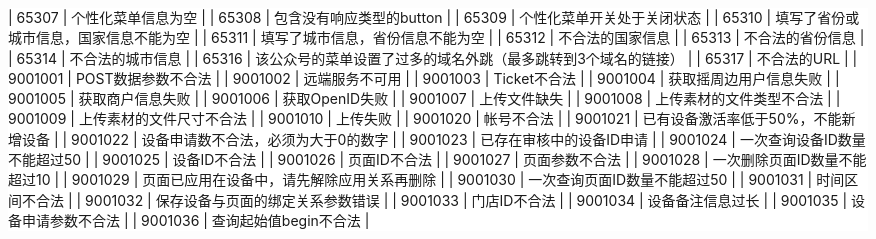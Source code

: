 | 65307 | 个性化菜单信息为空 |
| 65308 | 包含没有响应类型的button |
| 65309 | 个性化菜单开关处于关闭状态 |
| 65310 | 填写了省份或城市信息，国家信息不能为空 |
| 65311 | 填写了城市信息，省份信息不能为空 |
| 65312 | 不合法的国家信息 |
| 65313 | 不合法的省份信息 |
| 65314 | 不合法的城市信息 |
| 65316 | 该公众号的菜单设置了过多的域名外跳（最多跳转到3个域名的链接） |
| 65317 | 不合法的URL |
| 9001001 | POST数据参数不合法 |
| 9001002 | 远端服务不可用 |
| 9001003 | Ticket不合法 |
| 9001004 | 获取摇周边用户信息失败 |
| 9001005 | 获取商户信息失败 |
| 9001006 | 获取OpenID失败 |
| 9001007 | 上传文件缺失 |
| 9001008 | 上传素材的文件类型不合法 |
| 9001009 | 上传素材的文件尺寸不合法 |
| 9001010 | 上传失败 |
| 9001020 | 帐号不合法 |
| 9001021 | 已有设备激活率低于50%，不能新增设备 |
| 9001022 | 设备申请数不合法，必须为大于0的数字 |
| 9001023 | 已存在审核中的设备ID申请 |
| 9001024 | 一次查询设备ID数量不能超过50 |
| 9001025 | 设备ID不合法 |
| 9001026 | 页面ID不合法 |
| 9001027 | 页面参数不合法 |
| 9001028 | 一次删除页面ID数量不能超过10 |
| 9001029 | 页面已应用在设备中，请先解除应用关系再删除 |
| 9001030 | 一次查询页面ID数量不能超过50 |
| 9001031 | 时间区间不合法 |
| 9001032 | 保存设备与页面的绑定关系参数错误 |
| 9001033 | 门店ID不合法 |
| 9001034 | 设备备注信息过长 |
| 9001035 | 设备申请参数不合法 |
| 9001036 | 查询起始值begin不合法 |
